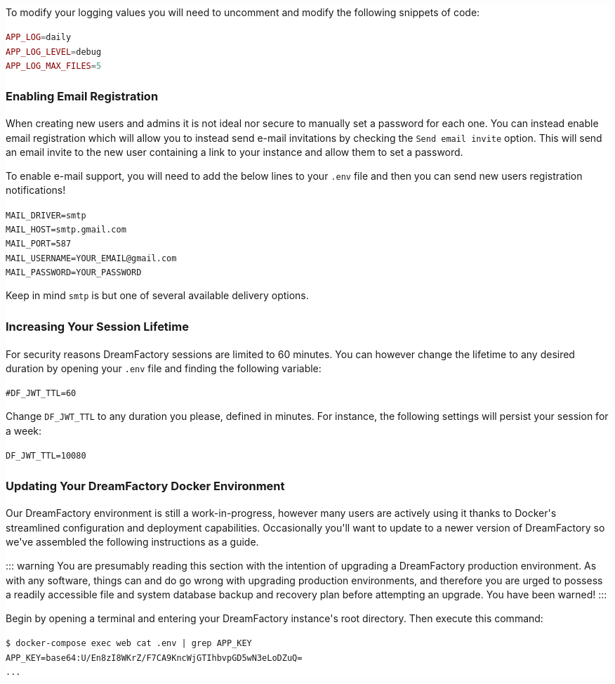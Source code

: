 To modify your logging values you will need to uncomment and modify the following snippets of code:
```php
APP_LOG=daily
APP_LOG_LEVEL=debug
APP_LOG_MAX_FILES=5
```

### Enabling Email Registration

When creating new users and admins it is not ideal nor secure to manually set a password for each one. You can instead enable email registration which will allow you to instead send e-mail invitations by checking the `Send email invite` option. This will send an email invite to the new user containing a link to your instance and allow them to set a password.

To enable e-mail support, you will need to add the below lines to your `.env` file and then you can send new users registration notifications!

	MAIL_DRIVER=smtp
	MAIL_HOST=smtp.gmail.com
	MAIL_PORT=587
	MAIL_USERNAME=YOUR_EMAIL@gmail.com
	MAIL_PASSWORD=YOUR_PASSWORD

Keep in mind `smtp` is but one of several available delivery options.

### Increasing Your Session Lifetime

For security reasons DreamFactory sessions are limited to 60 minutes. You can however change the lifetime to any desired duration by opening your `.env` file and finding the following variable:

	#DF_JWT_TTL=60

Change `DF_JWT_TTL` to any duration you please, defined in minutes. For instance, the following settings will persist your session for a week:

	DF_JWT_TTL=10080

### Updating Your DreamFactory Docker Environment

Our DreamFactory environment is still a work-in-progress, however many users are actively using it thanks to Docker's streamlined configuration and deployment capabilities. Occasionally you'll want to update to a newer version of DreamFactory so we've assembled the following instructions as a guide.

::: warning
You are presumably reading this section with the intention of upgrading a DreamFactory production environment. As with any software, things can and do go wrong with upgrading production environments, and therefore you are urged to possess a readily accessible file and system database backup and recovery plan before attempting an upgrade. You have been warned!
::: 

Begin by opening a terminal and entering your DreamFactory instance's root directory. Then execute this command:

    $ docker-compose exec web cat .env | grep APP_KEY
    APP_KEY=base64:U/En8zI8WKrZ/F7CA9KncWjGTIhbvpGD5wN3eLoDZuQ=
    ...
